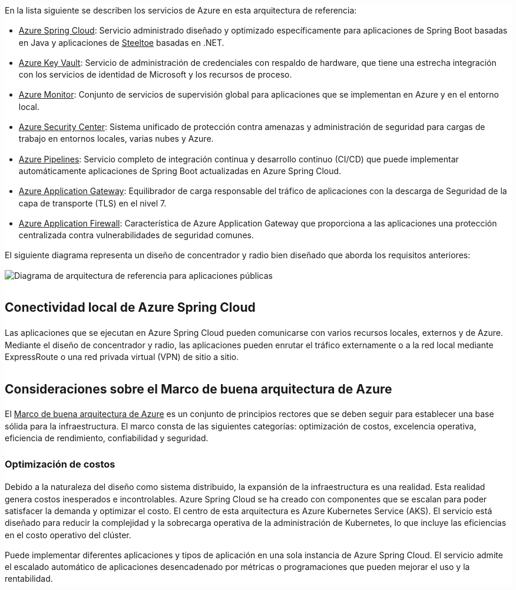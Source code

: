 En la lista siguiente se describen los servicios de Azure en esta arquitectura de referencia:

* [Azure Spring Cloud][1]: Servicio administrado diseñado y optimizado específicamente para aplicaciones de Spring Boot basadas en Java y aplicaciones de [Steeltoe][9] basadas en .NET.

* [Azure Key Vault][2]: Servicio de administración de credenciales con respaldo de hardware, que tiene una estrecha integración con los servicios de identidad de Microsoft y los recursos de proceso.

* [Azure Monitor][3]: Conjunto de servicios de supervisión global para aplicaciones que se implementan en Azure y en el entorno local.

* [Azure Security Center][4]: Sistema unificado de protección contra amenazas y administración de seguridad para cargas de trabajo en entornos locales, varias nubes y Azure.

* [Azure Pipelines][5]: Servicio completo de integración continua y desarrollo continuo (CI/CD) que puede implementar automáticamente aplicaciones de Spring Boot actualizadas en Azure Spring Cloud.

* [Azure Application Gateway][6]: Equilibrador de carga responsable del tráfico de aplicaciones con la descarga de Seguridad de la capa de transporte (TLS) en el nivel 7.

* [Azure Application Firewall][7]: Característica de Azure Application Gateway que proporciona a las aplicaciones una protección centralizada contra vulnerabilidades de seguridad comunes.

El siguiente diagrama representa un diseño de concentrador y radio bien diseñado que aborda los requisitos anteriores:

![Diagrama de arquitectura de referencia para aplicaciones públicas](./media/spring-cloud-reference-architecture/architecture-public.png)

## <a name="azure-spring-cloud-on-premises-connectivity"></a>Conectividad local de Azure Spring Cloud

Las aplicaciones que se ejecutan en Azure Spring Cloud pueden comunicarse con varios recursos locales, externos y de Azure. Mediante el diseño de concentrador y radio, las aplicaciones pueden enrutar el tráfico externamente o a la red local mediante ExpressRoute o una red privada virtual (VPN) de sitio a sitio.

## <a name="azure-well-architected-framework-considerations"></a>Consideraciones sobre el Marco de buena arquitectura de Azure

El [Marco de buena arquitectura de Azure][16] es un conjunto de principios rectores que se deben seguir para establecer una base sólida para la infraestructura. El marco consta de las siguientes categorías: optimización de costos, excelencia operativa, eficiencia de rendimiento, confiabilidad y seguridad.

### <a name="cost-optimization"></a>Optimización de costos

Debido a la naturaleza del diseño como sistema distribuido, la expansión de la infraestructura es una realidad. Esta realidad genera costos inesperados e incontrolables. Azure Spring Cloud se ha creado con componentes que se escalan para poder satisfacer la demanda y optimizar el costo. El centro de esta arquitectura es Azure Kubernetes Service (AKS). El servicio está diseñado para reducir la complejidad y la sobrecarga operativa de la administración de Kubernetes, lo que incluye las eficiencias en el costo operativo del clúster.

Puede implementar diferentes aplicaciones y tipos de aplicación en una sola instancia de Azure Spring Cloud. El servicio admite el escalado automático de aplicaciones desencadenado por métricas o programaciones que pueden mejorar el uso y la rentabilidad.


[1]: ./index.yml
[2]: ../key-vault/index.yml
[3]: ../azure-monitor/index.yml
[4]: ../security-center/index.yml
[5]: /azure/devops/pipelines/
[6]: ../application-gateway/index.yml
[7]: ../web-application-firewall/index.yml
[8]: ./how-to-config-server.md
[9]: https://steeltoe.io/
[10]: https://github.com/Azure/azure-spring-cloud-reference-architecture
[11]: ./how-to-deploy-in-azure-virtual-network.md#virtual-network-requirements
[12]: ./vnet-customer-responsibilities.md#azure-spring-cloud-network-requirements
[13]: ./vnet-customer-responsibilities.md#azure-spring-cloud-fqdn-requirements--application-rules
[14]: ./how-to-staging-environment.md
[15]: https://devblogs.microsoft.com/java/monitor-applications-and-dependencies-in-azure-spring-cloud/
[16]: /azure/architecture/framework/
[17]: ./how-to-deploy-in-azure-virtual-network.md#virtual-network-requirements
[18]: https://cloudsecurityalliance.org/
[19]: https://cloudsecurityalliance.org/research/working-groups/cloud-controls-matrix
[20]: /azure/security/benchmarks/v2-cis-benchmark
[21]: https://www.cisecurity.org/